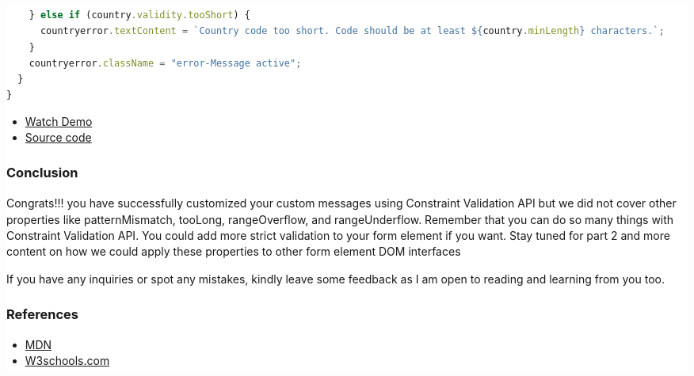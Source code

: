 ```javascript
    } else if (country.validity.tooShort) {
      countryerror.textContent = `Country code too short. Code should be at least ${country.minLength} characters.`;
    }
    countryerror.className = "error-Message active";
  }
}
```

- [Watch Demo](https://blessing-michael.github.io/Constraint-Validation-API/?)
- [Source code](https://github.com/blessing-michael/Constraint-Validation-API)

### **Conclusion**
Congrats!!! you have successfully customized your custom messages using Constraint Validation API but we did not cover other properties like patternMismatch, tooLong, rangeOverflow, and rangeUnderflow. Remember that you can do so many things with Constraint Validation API. You could add more strict validation to your form element if you want. Stay tuned for part 2 and more content on how we could apply these properties to other form element DOM interfaces


If you have any inquiries or spot any mistakes, kindly leave some feedback as I am open to reading and learning from you too.

### **References**
 - [MDN](https://developer.mozilla.org/en-US/docs/Learn/Forms/Form_validation#validating_forms_using_javascript)
 - [W3schools.com](https://www.w3schools.com/js/js_validation_api.asp)
